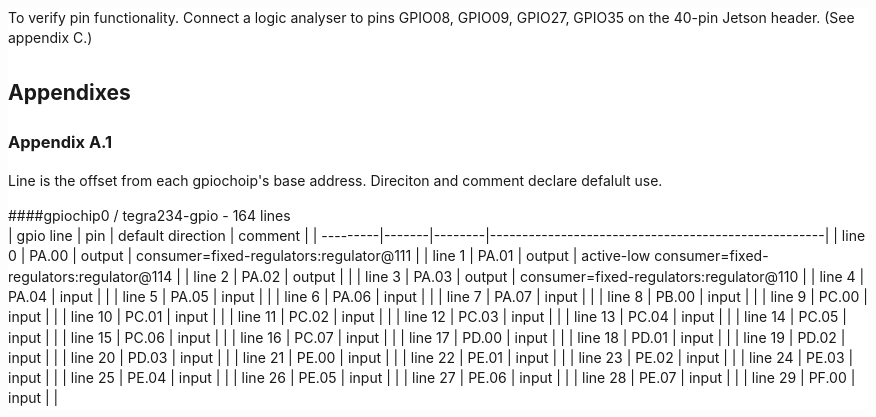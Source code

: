 To verify pin functionality. Connect a logic analyser to pins GPIO08, GPIO09, GPIO27, GPIO35 on the 40-pin Jetson header. (See appendix C.)
  
## Appendixes  
  
### Appendix A.1    
  
Line is the offset from each gpiochoip's base address. Direciton and comment declare defalult use.

####gpiochip0 / tegra234-gpio - 164 lines  
| gpio line | pin | default direction | comment |
| ---------|-------|--------|----------------------------------------------------|
| line   0 | PA.00 | output | consumer=fixed-regulators:regulator@111 |
| line   1 | PA.01 | output | active-low consumer=fixed-regulators:regulator@114 |
| line   2 | PA.02 | output | |
| line   3 | PA.03 | output | consumer=fixed-regulators:regulator@110 |
| line   4 | PA.04 | input | |
| line   5 | PA.05 | input | |
| line   6 | PA.06 | input | |
| line   7 | PA.07 | input | |
| line   8 | PB.00 | input | |
| line   9 | PC.00 | input | |
| line  10 | PC.01 | input | |
| line  11 | PC.02 | input | |
| line  12 | PC.03 | input | |
| line  13 | PC.04 | input | |
| line  14 | PC.05 | input | |
| line  15 | PC.06 | input | |
| line  16 | PC.07 | input | |
| line  17 | PD.00 | input | |
| line  18 | PD.01 | input | |
| line  19 | PD.02 | input | |
| line  20 | PD.03 | input | |
| line  21 | PE.00 | input | |
| line  22 | PE.01 | input | |
| line  23 | PE.02 | input | |
| line  24 | PE.03 | input | |
| line  25 | PE.04 | input | |
| line  26 | PE.05 | input | |
| line  27 | PE.06 | input | |
| line  28 | PE.07 | input | |
| line  29 | PF.00 | input | |